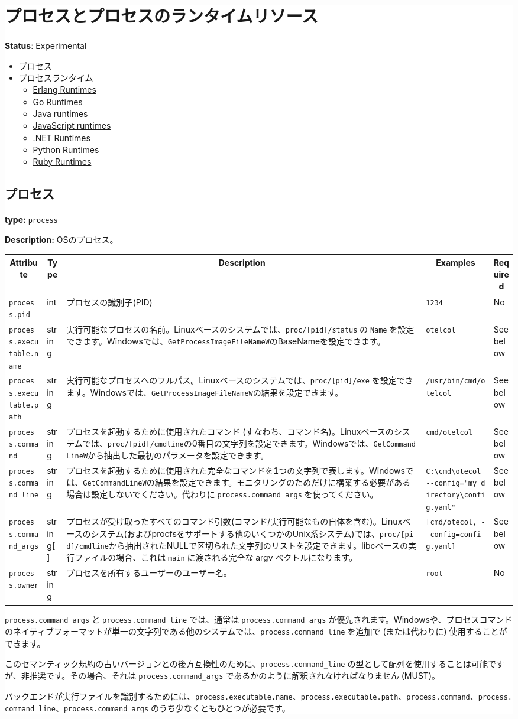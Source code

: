 
# プロセスとプロセスのランタイムリソース

**Status**: [Experimental](../../document-status.md)







- [プロセス](#プロセス)
- [プロセスランタイム](#プロセスランタイム)
  * [Erlang Runtimes](#erlang-runtimes)
  * [Go Runtimes](#go-runtimes)
  * [Java runtimes](#java-runtimes)
  * [JavaScript runtimes](#javascript-runtimes)
  * [.NET Runtimes](#net-runtimes)
  * [Python Runtimes](#python-runtimes)
  * [Ruby Runtimes](#ruby-runtimes)




## プロセス

**type:** `process`



**Description:** OSのプロセス。


| Attribute  | Type | Description  | Examples  | Required |
|---|---|---|---|---|
| `process.pid` | int | プロセスの識別子(PID) | `1234` | No |
| `process.executable.name` | string | 実行可能なプロセスの名前。Linuxベースのシステムでは、`proc/[pid]/status` の `Name` を設定できます。Windowsでは、`GetProcessImageFileNameW`のBaseNameを設定できます。 | `otelcol` | See below |
| `process.executable.path` | string | 実行可能なプロセスへのフルパス。Linuxベースのシステムでは、`proc/[pid]/exe` を設定できます。Windowsでは、`GetProcessImageFileNameW`の結果を設定できます。 | `/usr/bin/cmd/otelcol` | See below |
| `process.command` | string | プロセスを起動するために使用されたコマンド (すなわち、コマンド名)。Linuxベースのシステムでは、`proc/[pid]/cmdline`の0番目の文字列を設定できます。Windowsでは、`GetCommandLineW`から抽出した最初のパラメータを設定できます。 | `cmd/otelcol` | See below |
| `process.command_line` | string | プロセスを起動するために使用された完全なコマンドを1つの文字列で表します。Windowsでは、`GetCommandLineW`の結果を設定できます。モニタリングのためだけに構築する必要がある場合は設定しないでください。代わりに `process.command_args` を使ってください。 | `C:\cmd\otecol --config="my directory\config.yaml"` | See below |
| `process.command_args` | string[] | プロセスが受け取ったすべてのコマンド引数(コマンド/実行可能なもの自体を含む)。Linuxベースのシステム(およびprocfsをサポートする他のいくつかのUnix系システム)では、`proc/[pid]/cmdline`から抽出されたNULLで区切られた文字列のリストを設定できます。libcベースの実行ファイルの場合、これは `main` に渡される完全な argv ベクトルになります。 | `[cmd/otecol, --config=config.yaml]` | See below |
| `process.owner` | string | プロセスを所有するユーザーのユーザー名。 | `root` | No |




`process.command_args` と `process.command_line` では、通常は `process.command_args` が優先されます。Windowsや、プロセスコマンドのネイティブフォーマットが単一の文字列である他のシステムでは、`process.command_line` を追加で (または代わりに) 使用することができます。



このセマンティック規約の古いバージョンとの後方互換性のために、`process.command_line` の型として配列を使用することは可能ですが、非推奨です。その場合、それは `process.command_args` であるかのように解釈されなければなりません (MUST)。



バックエンドが実行ファイルを識別するためには、`process.executable.name`、`process.executable.path`、`process.command`、`process.command_line`、`process.command_args` のうち少なくともひとつが必要です。


[py_impl]: https://docs.python.org/3/library/sys.html#sys.implementation